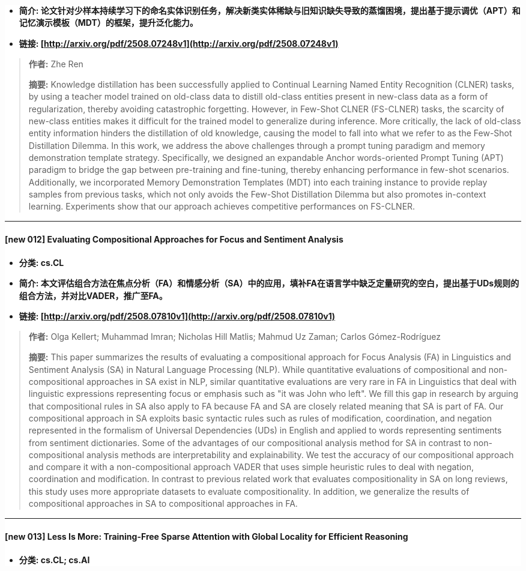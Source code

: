 - **简介: 论文针对少样本持续学习下的命名实体识别任务，解决新类实体稀缺与旧知识缺失导致的蒸馏困境，提出基于提示调优（APT）和记忆演示模板（MDT）的框架，提升泛化能力。**

- **链接: [http://arxiv.org/pdf/2508.07248v1](http://arxiv.org/pdf/2508.07248v1)**

> **作者:** Zhe Ren
>
> **摘要:** Knowledge distillation has been successfully applied to Continual Learning Named Entity Recognition (CLNER) tasks, by using a teacher model trained on old-class data to distill old-class entities present in new-class data as a form of regularization, thereby avoiding catastrophic forgetting. However, in Few-Shot CLNER (FS-CLNER) tasks, the scarcity of new-class entities makes it difficult for the trained model to generalize during inference. More critically, the lack of old-class entity information hinders the distillation of old knowledge, causing the model to fall into what we refer to as the Few-Shot Distillation Dilemma. In this work, we address the above challenges through a prompt tuning paradigm and memory demonstration template strategy. Specifically, we designed an expandable Anchor words-oriented Prompt Tuning (APT) paradigm to bridge the gap between pre-training and fine-tuning, thereby enhancing performance in few-shot scenarios. Additionally, we incorporated Memory Demonstration Templates (MDT) into each training instance to provide replay samples from previous tasks, which not only avoids the Few-Shot Distillation Dilemma but also promotes in-context learning. Experiments show that our approach achieves competitive performances on FS-CLNER.
>
---
#### [new 012] Evaluating Compositional Approaches for Focus and Sentiment Analysis
- **分类: cs.CL**

- **简介: 本文评估组合方法在焦点分析（FA）和情感分析（SA）中的应用，填补FA在语言学中缺乏定量研究的空白，提出基于UDs规则的组合方法，并对比VADER，推广至FA。**

- **链接: [http://arxiv.org/pdf/2508.07810v1](http://arxiv.org/pdf/2508.07810v1)**

> **作者:** Olga Kellert; Muhammad Imran; Nicholas Hill Matlis; Mahmud Uz Zaman; Carlos Gómez-Rodríguez
>
> **摘要:** This paper summarizes the results of evaluating a compositional approach for Focus Analysis (FA) in Linguistics and Sentiment Analysis (SA) in Natural Language Processing (NLP). While quantitative evaluations of compositional and non-compositional approaches in SA exist in NLP, similar quantitative evaluations are very rare in FA in Linguistics that deal with linguistic expressions representing focus or emphasis such as "it was John who left". We fill this gap in research by arguing that compositional rules in SA also apply to FA because FA and SA are closely related meaning that SA is part of FA. Our compositional approach in SA exploits basic syntactic rules such as rules of modification, coordination, and negation represented in the formalism of Universal Dependencies (UDs) in English and applied to words representing sentiments from sentiment dictionaries. Some of the advantages of our compositional analysis method for SA in contrast to non-compositional analysis methods are interpretability and explainability. We test the accuracy of our compositional approach and compare it with a non-compositional approach VADER that uses simple heuristic rules to deal with negation, coordination and modification. In contrast to previous related work that evaluates compositionality in SA on long reviews, this study uses more appropriate datasets to evaluate compositionality. In addition, we generalize the results of compositional approaches in SA to compositional approaches in FA.
>
---
#### [new 013] Less Is More: Training-Free Sparse Attention with Global Locality for Efficient Reasoning
- **分类: cs.CL; cs.AI**

